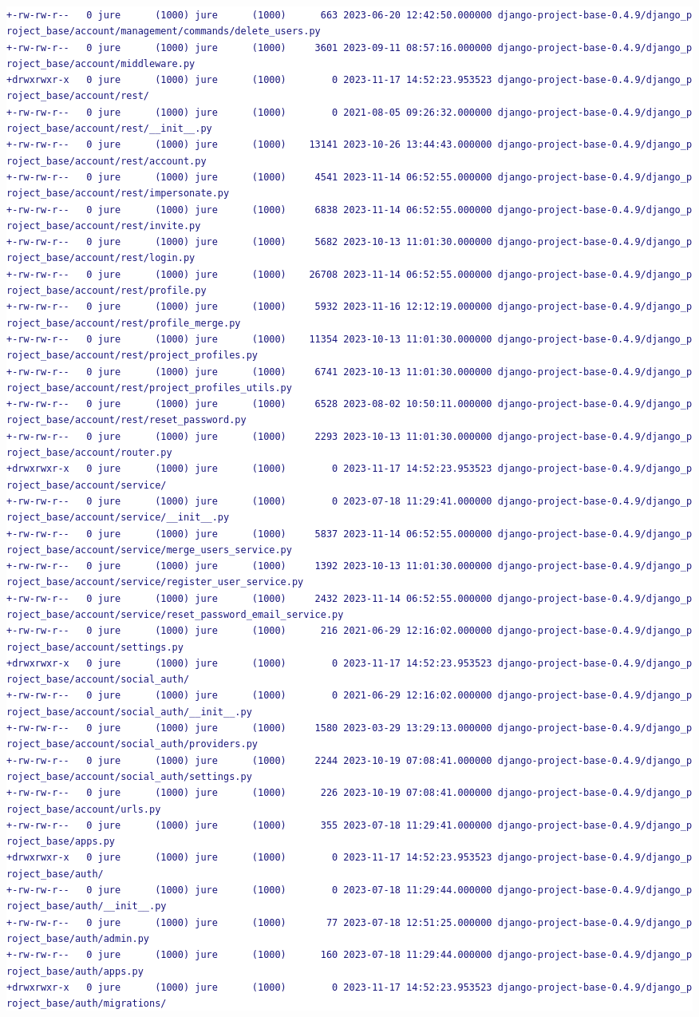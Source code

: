 ```diff
+-rw-rw-r--   0 jure      (1000) jure      (1000)      663 2023-06-20 12:42:50.000000 django-project-base-0.4.9/django_project_base/account/management/commands/delete_users.py
+-rw-rw-r--   0 jure      (1000) jure      (1000)     3601 2023-09-11 08:57:16.000000 django-project-base-0.4.9/django_project_base/account/middleware.py
+drwxrwxr-x   0 jure      (1000) jure      (1000)        0 2023-11-17 14:52:23.953523 django-project-base-0.4.9/django_project_base/account/rest/
+-rw-rw-r--   0 jure      (1000) jure      (1000)        0 2021-08-05 09:26:32.000000 django-project-base-0.4.9/django_project_base/account/rest/__init__.py
+-rw-rw-r--   0 jure      (1000) jure      (1000)    13141 2023-10-26 13:44:43.000000 django-project-base-0.4.9/django_project_base/account/rest/account.py
+-rw-rw-r--   0 jure      (1000) jure      (1000)     4541 2023-11-14 06:52:55.000000 django-project-base-0.4.9/django_project_base/account/rest/impersonate.py
+-rw-rw-r--   0 jure      (1000) jure      (1000)     6838 2023-11-14 06:52:55.000000 django-project-base-0.4.9/django_project_base/account/rest/invite.py
+-rw-rw-r--   0 jure      (1000) jure      (1000)     5682 2023-10-13 11:01:30.000000 django-project-base-0.4.9/django_project_base/account/rest/login.py
+-rw-rw-r--   0 jure      (1000) jure      (1000)    26708 2023-11-14 06:52:55.000000 django-project-base-0.4.9/django_project_base/account/rest/profile.py
+-rw-rw-r--   0 jure      (1000) jure      (1000)     5932 2023-11-16 12:12:19.000000 django-project-base-0.4.9/django_project_base/account/rest/profile_merge.py
+-rw-rw-r--   0 jure      (1000) jure      (1000)    11354 2023-10-13 11:01:30.000000 django-project-base-0.4.9/django_project_base/account/rest/project_profiles.py
+-rw-rw-r--   0 jure      (1000) jure      (1000)     6741 2023-10-13 11:01:30.000000 django-project-base-0.4.9/django_project_base/account/rest/project_profiles_utils.py
+-rw-rw-r--   0 jure      (1000) jure      (1000)     6528 2023-08-02 10:50:11.000000 django-project-base-0.4.9/django_project_base/account/rest/reset_password.py
+-rw-rw-r--   0 jure      (1000) jure      (1000)     2293 2023-10-13 11:01:30.000000 django-project-base-0.4.9/django_project_base/account/router.py
+drwxrwxr-x   0 jure      (1000) jure      (1000)        0 2023-11-17 14:52:23.953523 django-project-base-0.4.9/django_project_base/account/service/
+-rw-rw-r--   0 jure      (1000) jure      (1000)        0 2023-07-18 11:29:41.000000 django-project-base-0.4.9/django_project_base/account/service/__init__.py
+-rw-rw-r--   0 jure      (1000) jure      (1000)     5837 2023-11-14 06:52:55.000000 django-project-base-0.4.9/django_project_base/account/service/merge_users_service.py
+-rw-rw-r--   0 jure      (1000) jure      (1000)     1392 2023-10-13 11:01:30.000000 django-project-base-0.4.9/django_project_base/account/service/register_user_service.py
+-rw-rw-r--   0 jure      (1000) jure      (1000)     2432 2023-11-14 06:52:55.000000 django-project-base-0.4.9/django_project_base/account/service/reset_password_email_service.py
+-rw-rw-r--   0 jure      (1000) jure      (1000)      216 2021-06-29 12:16:02.000000 django-project-base-0.4.9/django_project_base/account/settings.py
+drwxrwxr-x   0 jure      (1000) jure      (1000)        0 2023-11-17 14:52:23.953523 django-project-base-0.4.9/django_project_base/account/social_auth/
+-rw-rw-r--   0 jure      (1000) jure      (1000)        0 2021-06-29 12:16:02.000000 django-project-base-0.4.9/django_project_base/account/social_auth/__init__.py
+-rw-rw-r--   0 jure      (1000) jure      (1000)     1580 2023-03-29 13:29:13.000000 django-project-base-0.4.9/django_project_base/account/social_auth/providers.py
+-rw-rw-r--   0 jure      (1000) jure      (1000)     2244 2023-10-19 07:08:41.000000 django-project-base-0.4.9/django_project_base/account/social_auth/settings.py
+-rw-rw-r--   0 jure      (1000) jure      (1000)      226 2023-10-19 07:08:41.000000 django-project-base-0.4.9/django_project_base/account/urls.py
+-rw-rw-r--   0 jure      (1000) jure      (1000)      355 2023-07-18 11:29:41.000000 django-project-base-0.4.9/django_project_base/apps.py
+drwxrwxr-x   0 jure      (1000) jure      (1000)        0 2023-11-17 14:52:23.953523 django-project-base-0.4.9/django_project_base/auth/
+-rw-rw-r--   0 jure      (1000) jure      (1000)        0 2023-07-18 11:29:44.000000 django-project-base-0.4.9/django_project_base/auth/__init__.py
+-rw-rw-r--   0 jure      (1000) jure      (1000)       77 2023-07-18 12:51:25.000000 django-project-base-0.4.9/django_project_base/auth/admin.py
+-rw-rw-r--   0 jure      (1000) jure      (1000)      160 2023-07-18 11:29:44.000000 django-project-base-0.4.9/django_project_base/auth/apps.py
+drwxrwxr-x   0 jure      (1000) jure      (1000)        0 2023-11-17 14:52:23.953523 django-project-base-0.4.9/django_project_base/auth/migrations/
```